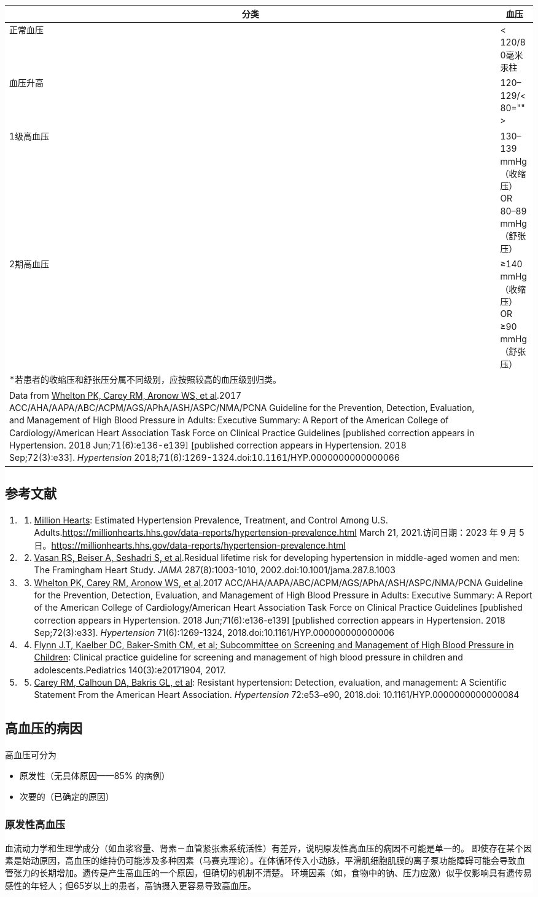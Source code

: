 | 分类 | 血压 |
| --- | --- |
| 正常血压 | < 120/80毫米汞柱 |
| 血压升高 | 120–129/< 80=""> |
| 1级高血压 | 130–139 mmHg（收缩压）<br>OR<br>80–89 mmHg（舒张压） |
| 2期高血压 | ≥140 mmHg（收缩压）<br>OR<br>≥90 mmHg（舒张压） |
| \*若患者的收缩压和舒张压分属不同级别，应按照较高的血压级别归类。 |
| Data from [Whelton PK, Carey RM, Aronow WS, et al](https://pubmed.ncbi.nlm.nih.gov/29133354/).2017 ACC/AHA/AAPA/ABC/ACPM/AGS/APhA/ASH/ASPC/NMA/PCNA Guideline for the Prevention, Detection, Evaluation, and Management of High Blood Pressure in Adults: Executive Summary: A Report of the American College of Cardiology/American Heart Association Task Force on Clinical Practice Guidelines \[published correction appears in Hypertension. 2018 Jun;71(6):e136-e139\] \[published correction appears in Hypertension. 2018 Sep;72(3):e33\]. _Hypertension_ 2018;71(6):1269-1324.doi:10.1161/HYP.0000000000000066 |

## 参考文献

1. 1. [Million Hearts](https://millionhearts.hhs.gov/data-reports/hypertension-prevalence.html): Estimated Hypertension Prevalence, Treatment, and Control Among U.S. Adults.https://millionhearts.hhs.gov/data-reports/hypertension-prevalence.html March 21, 2021.访问日期：2023 年 9 月 5 日。https://millionhearts.hhs.gov/data-reports/hypertension-prevalence.html

2. 2. [Vasan RS, Beiser A, Seshadri S, et al](https://pubmed.ncbi.nlm.nih.gov/11866648/).Residual lifetime risk for developing hypertension in middle-aged women and men: The Framingham Heart Study. _JAMA_ 287(8):1003-1010, 2002.doi:10.1001/jama.287.8.1003

3. 3. [Whelton PK, Carey RM, Aronow WS, et al](https://pubmed.ncbi.nlm.nih.gov/29133354/).2017 ACC/AHA/AAPA/ABC/ACPM/AGS/APhA/ASH/ASPC/NMA/PCNA Guideline for the Prevention, Detection, Evaluation, and Management of High Blood Pressure in Adults: Executive Summary: A Report of the American College of Cardiology/American Heart Association Task Force on Clinical Practice Guidelines \[published correction appears in Hypertension. 2018 Jun;71(6):e136-e139\] \[published correction appears in Hypertension. 2018 Sep;72(3):e33\]. _Hypertension_ 71(6):1269-1324, 2018.doi:10.1161/HYP.000000000000006

4. 4. [Flynn J.T, Kaelber DC, Baker-Smith CM, et al; Subcommittee on Screening and Management of High Blood Pressure in Children](https://www.ncbi.nlm.nih.gov/pubmed/29192011): Clinical practice guideline for screening and management of high blood pressure in children and adolescents.Pediatrics 140(3):e20171904, 2017.

5. 5. [Carey RM, Calhoun DA, Bakris GL, et al](https://www.ahajournals.org/doi/10.1161/HYP.0000000000000084): Resistant hypertension: Detection, evaluation, and management: A Scientific Statement From the American Heart Association. _Hypertension_ 72:e53–e90, 2018.doi: 10.1161/HYP.0000000000000084


## 高血压的病因

高血压可分为

- 原发性（无具体原因——85% 的病例）

- 次要的（已确定的原因）


### 原发性高血压

血流动力学和生理学成分（如血浆容量、肾素－血管紧张素系统活性）有差异，说明原发性高血压的病因不可能是单一的。 即使存在某个因素是始动原因，高血压的维持仍可能涉及多种因素（马赛克理论）。在体循环传入小动脉，平滑肌细胞肌膜的离子泵功能障碍可能会导致血管张力的长期增加。遗传是产生高血压的一个原因，但确切的机制不清楚。 环境因素（如，食物中的钠、压力应激）似乎仅影响具有遗传易感性的年轻人；但65岁以上的患者，高钠摄入更容易导致高血压。
